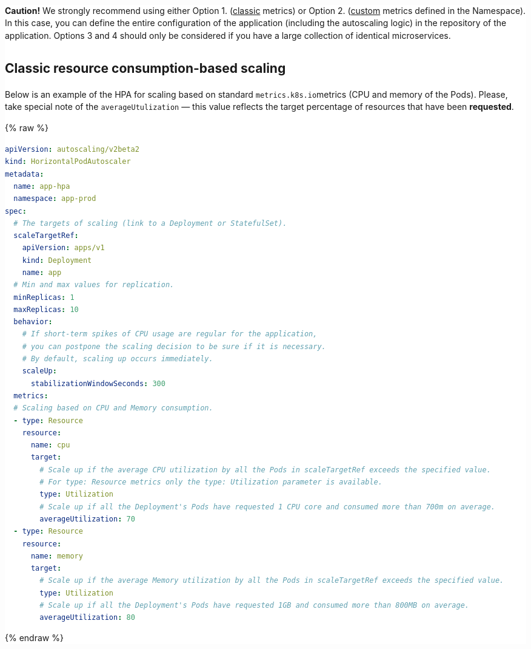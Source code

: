 **Caution!** We strongly recommend using either Option 1. ([classic](#classic-resource-consumption-based-scaling) metrics) or Option 2. ([custom](#custom-metrics-based-scaling) metrics defined in the Namespace). In this case, you can define the entire configuration of the application (including the autoscaling logic) in the repository of the application. Options 3 and 4 should only be considered if you have a large collection of identical microservices.

## Classic resource consumption-based scaling

Below is an example of the HPA for scaling based on standard `metrics.k8s.io`metrics (CPU and memory of the Pods). Please, take special note of the `averageUtulization` — this value reflects the target percentage of resources that have been **requested**.

{% raw %}

```yaml
apiVersion: autoscaling/v2beta2
kind: HorizontalPodAutoscaler
metadata:
  name: app-hpa
  namespace: app-prod
spec:
  # The targets of scaling (link to a Deployment or StatefulSet).
  scaleTargetRef:
    apiVersion: apps/v1
    kind: Deployment
    name: app
  # Min and max values for replication.
  minReplicas: 1
  maxReplicas: 10
  behavior:
    # If short-term spikes of CPU usage are regular for the application,
    # you can postpone the scaling decision to be sure if it is necessary.
    # By default, scaling up occurs immediately.
    scaleUp:
      stabilizationWindowSeconds: 300
  metrics:
  # Scaling based on CPU and Memory consumption.
  - type: Resource
    resource:
      name: cpu
      target:
        # Scale up if the average CPU utilization by all the Pods in scaleTargetRef exceeds the specified value.
        # For type: Resource metrics only the type: Utilization parameter is available.
        type: Utilization
        # Scale up if all the Deployment's Pods have requested 1 CPU core and consumed more than 700m on average.
        averageUtilization: 70
  - type: Resource
    resource:
      name: memory
      target:
        # Scale up if the average Memory utilization by all the Pods in scaleTargetRef exceeds the specified value.
        type: Utilization
        # Scale up if all the Deployment's Pods have requested 1GB and consumed more than 800MB on average.
        averageUtilization: 80
```

{% endraw %}
